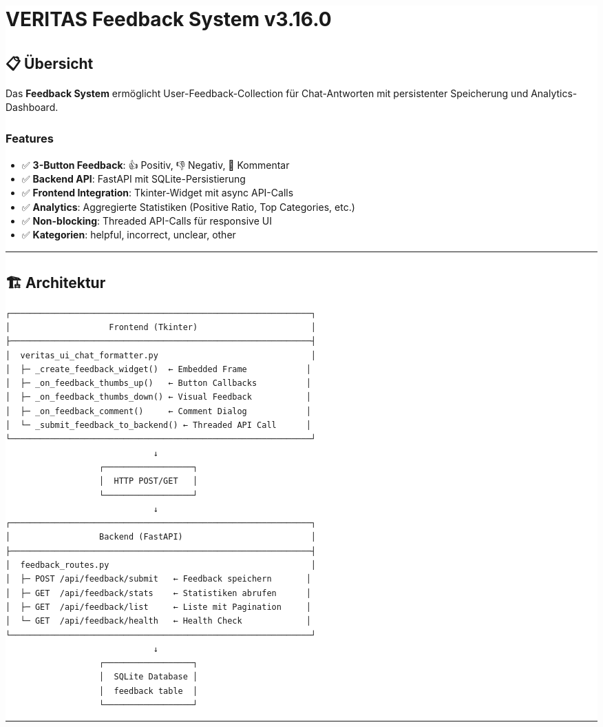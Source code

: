 # VERITAS Feedback System v3.16.0

## 📋 Übersicht

Das **Feedback System** ermöglicht User-Feedback-Collection für Chat-Antworten mit persistenter Speicherung und Analytics-Dashboard.

### Features
- ✅ **3-Button Feedback**: 👍 Positiv, 👎 Negativ, 💬 Kommentar
- ✅ **Backend API**: FastAPI mit SQLite-Persistierung
- ✅ **Frontend Integration**: Tkinter-Widget mit async API-Calls
- ✅ **Analytics**: Aggregierte Statistiken (Positive Ratio, Top Categories, etc.)
- ✅ **Non-blocking**: Threaded API-Calls für responsive UI
- ✅ **Kategorien**: helpful, incorrect, unclear, other

---

## 🏗️ Architektur

```
┌─────────────────────────────────────────────────────────────┐
│                    Frontend (Tkinter)                       │
├─────────────────────────────────────────────────────────────┤
│  veritas_ui_chat_formatter.py                               │
│  ├─ _create_feedback_widget()  ← Embedded Frame            │
│  ├─ _on_feedback_thumbs_up()   ← Button Callbacks          │
│  ├─ _on_feedback_thumbs_down() ← Visual Feedback           │
│  ├─ _on_feedback_comment()     ← Comment Dialog            │
│  └─ _submit_feedback_to_backend() ← Threaded API Call      │
└─────────────────────────────────────────────────────────────┘
                              ↓
                   ┌──────────────────┐
                   │  HTTP POST/GET   │
                   └──────────────────┘
                              ↓
┌─────────────────────────────────────────────────────────────┐
│                  Backend (FastAPI)                          │
├─────────────────────────────────────────────────────────────┤
│  feedback_routes.py                                         │
│  ├─ POST /api/feedback/submit   ← Feedback speichern       │
│  ├─ GET  /api/feedback/stats    ← Statistiken abrufen      │
│  ├─ GET  /api/feedback/list     ← Liste mit Pagination     │
│  └─ GET  /api/feedback/health   ← Health Check             │
└─────────────────────────────────────────────────────────────┘
                              ↓
                   ┌──────────────────┐
                   │  SQLite Database │
                   │  feedback table  │
                   └──────────────────┘
```

---